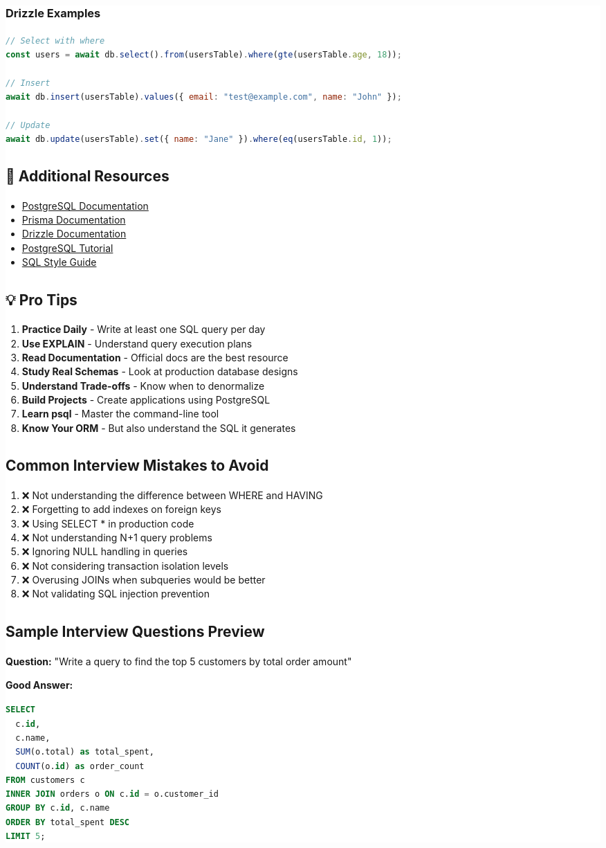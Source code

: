 ### Drizzle Examples

```javascript
// Select with where
const users = await db.select().from(usersTable).where(gte(usersTable.age, 18));

// Insert
await db.insert(usersTable).values({ email: "test@example.com", name: "John" });

// Update
await db.update(usersTable).set({ name: "Jane" }).where(eq(usersTable.id, 1));
```

## 📖 Additional Resources

- [PostgreSQL Documentation](https://www.postgresql.org/docs/)
- [Prisma Documentation](https://www.prisma.io/docs/)
- [Drizzle Documentation](https://orm.drizzle.team/)
- [PostgreSQL Tutorial](https://www.postgresqltutorial.com/)
- [SQL Style Guide](https://www.sqlstyle.guide/)

## 💡 Pro Tips

1. **Practice Daily** - Write at least one SQL query per day
2. **Use EXPLAIN** - Understand query execution plans
3. **Read Documentation** - Official docs are the best resource
4. **Study Real Schemas** - Look at production database designs
5. **Understand Trade-offs** - Know when to denormalize
6. **Build Projects** - Create applications using PostgreSQL
7. **Learn psql** - Master the command-line tool
8. **Know Your ORM** - But also understand the SQL it generates

## Common Interview Mistakes to Avoid

1. ❌ Not understanding the difference between WHERE and HAVING
2. ❌ Forgetting to add indexes on foreign keys
3. ❌ Using SELECT \* in production code
4. ❌ Not understanding N+1 query problems
5. ❌ Ignoring NULL handling in queries
6. ❌ Not considering transaction isolation levels
7. ❌ Overusing JOINs when subqueries would be better
8. ❌ Not validating SQL injection prevention

## Sample Interview Questions Preview

**Question:** "Write a query to find the top 5 customers by total order amount"

**Good Answer:**

```sql
SELECT
  c.id,
  c.name,
  SUM(o.total) as total_spent,
  COUNT(o.id) as order_count
FROM customers c
INNER JOIN orders o ON c.id = o.customer_id
GROUP BY c.id, c.name
ORDER BY total_spent DESC
LIMIT 5;
```

